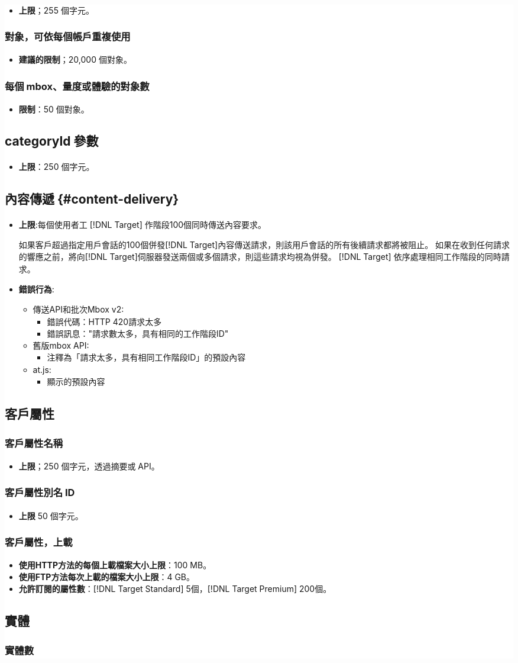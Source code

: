* **上限**；255 個字元。

### 對象，可依每個帳戶重複使用

* **建議的限制**；20,000 個對象。

### 每個 mbox、量度或體驗的對象數

* **限制**：50 個對象。

## categoryId 參數

* **上限**：250 個字元。

## 內容傳遞 {#content-delivery}

* **上限**:每個使用者工 [!DNL Target] 作階段100個同時傳送內容要求。

   如果客戶超過指定用戶會話的100個併發[!DNL Target]內容傳送請求，則該用戶會話的所有後續請求都將被阻止。 如果在收到任何請求的響應之前，將向[!DNL Target]伺服器發送兩個或多個請求，則這些請求均視為併發。 [!DNL Target] 依序處理相同工作階段的同時請求。

* **錯誤行為**:

   * 傳送API和批次Mbox v2:
      * 錯誤代碼：HTTP 420請求太多
      * 錯誤訊息：&quot;請求數太多，具有相同的工作階段ID&quot;
   * 舊版mbox API:
      * 注釋為「請求太多，具有相同工作階段ID」的預設內容
   * at.js:
      * 顯示的預設內容



## 客戶屬性

### 客戶屬性名稱

* **上限**；250 個字元，透過摘要或 API。

### 客戶屬性別名 ID

* **上限** 50 個字元。

### 客戶屬性，上載

* **使用HTTP方法的每個上載檔案大小上限**：100 MB。
* **使用FTP方法每次上載的檔案大小上限**：4 GB。
* **允許訂閱的屬性數**：[!DNL Target Standard] 5個，[!DNL Target Premium] 200個。

## 實體

### 實體數
